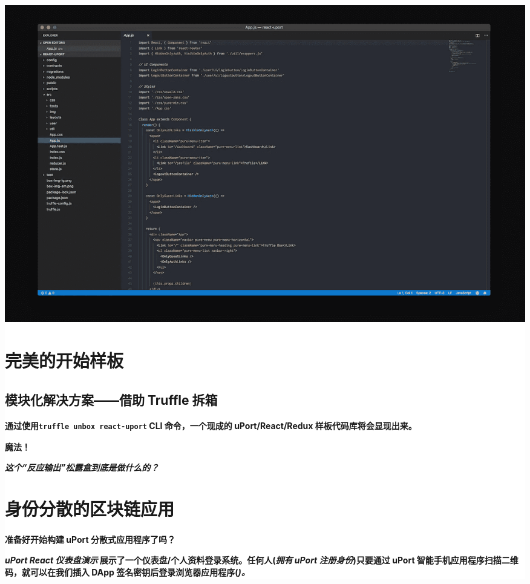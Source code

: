 **![](img/d10a0030c43a28260644fdb341ccee6d.png)**

# **完美的开始样板**

## **模块化解决方案——借助 Truffle 拆箱**

**通过使用`truffle unbox react-uport` CLI 命令，一个现成的 uPort/React/Redux 样板代码库将会显现出来。**

****魔法！****

***这个“反应输出”松露盒到底是做什么的？***

# **身份分散的区块链应用**

**准备好开始构建 uPort 分散式应用程序了吗？**

*****uPort React 仪表盘演示*** 展示了一个仪表盘/个人资料登录系统。任何人(*拥有 uPort 注册身份*)只要通过 uPort 智能手机应用程序扫描二维码，就可以在我们插入 DApp 签名密钥后登录浏览器应用程序(*)。***
